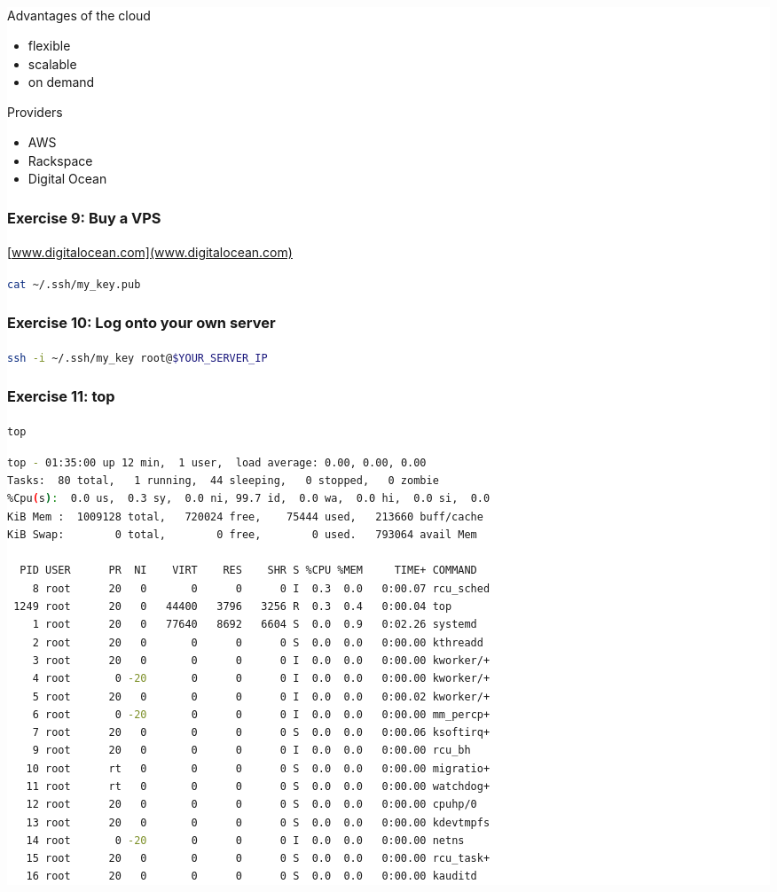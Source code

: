 Advantages of the cloud

+ flexible
+ scalable
+ on demand

Providers

+ AWS
+ Rackspace
+ Digital Ocean

### Exercise 9: Buy a VPS

[www.digitalocean.com](www.digitalocean.com)

```bash
cat ~/.ssh/my_key.pub
```

### Exercise 10: Log onto your own server

```bash
ssh -i ~/.ssh/my_key root@$YOUR_SERVER_IP
```

### Exercise 11: top

```bash
top
```

```bash
top - 01:35:00 up 12 min,  1 user,  load average: 0.00, 0.00, 0.00
Tasks:  80 total,   1 running,  44 sleeping,   0 stopped,   0 zombie
%Cpu(s):  0.0 us,  0.3 sy,  0.0 ni, 99.7 id,  0.0 wa,  0.0 hi,  0.0 si,  0.0
KiB Mem :  1009128 total,   720024 free,    75444 used,   213660 buff/cache
KiB Swap:        0 total,        0 free,        0 used.   793064 avail Mem

  PID USER      PR  NI    VIRT    RES    SHR S %CPU %MEM     TIME+ COMMAND  
    8 root      20   0       0      0      0 I  0.3  0.0   0:00.07 rcu_sched
 1249 root      20   0   44400   3796   3256 R  0.3  0.4   0:00.04 top
    1 root      20   0   77640   8692   6604 S  0.0  0.9   0:02.26 systemd  
    2 root      20   0       0      0      0 S  0.0  0.0   0:00.00 kthreadd
    3 root      20   0       0      0      0 I  0.0  0.0   0:00.00 kworker/+
    4 root       0 -20       0      0      0 I  0.0  0.0   0:00.00 kworker/+
    5 root      20   0       0      0      0 I  0.0  0.0   0:00.02 kworker/+
    6 root       0 -20       0      0      0 I  0.0  0.0   0:00.00 mm_percp+
    7 root      20   0       0      0      0 S  0.0  0.0   0:00.06 ksoftirq+
    9 root      20   0       0      0      0 I  0.0  0.0   0:00.00 rcu_bh
   10 root      rt   0       0      0      0 S  0.0  0.0   0:00.00 migratio+
   11 root      rt   0       0      0      0 S  0.0  0.0   0:00.00 watchdog+
   12 root      20   0       0      0      0 S  0.0  0.0   0:00.00 cpuhp/0  
   13 root      20   0       0      0      0 S  0.0  0.0   0:00.00 kdevtmpfs
   14 root       0 -20       0      0      0 I  0.0  0.0   0:00.00 netns
   15 root      20   0       0      0      0 S  0.0  0.0   0:00.00 rcu_task+
   16 root      20   0       0      0      0 S  0.0  0.0   0:00.00 kauditd  
```

